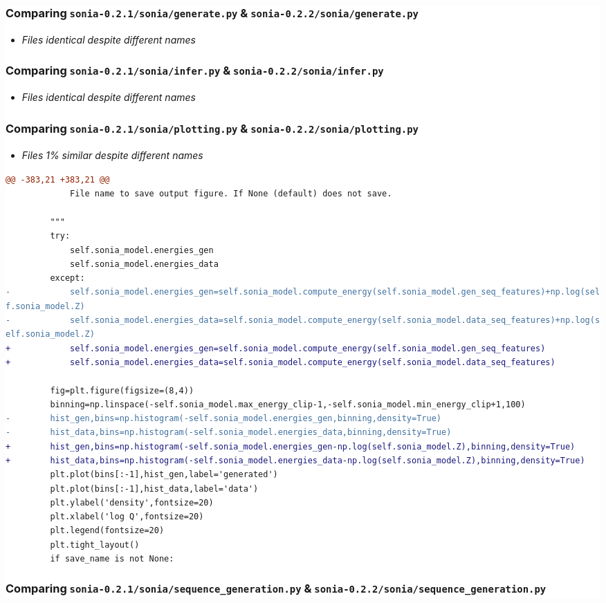 ### Comparing `sonia-0.2.1/sonia/generate.py` & `sonia-0.2.2/sonia/generate.py`

 * *Files identical despite different names*

### Comparing `sonia-0.2.1/sonia/infer.py` & `sonia-0.2.2/sonia/infer.py`

 * *Files identical despite different names*

### Comparing `sonia-0.2.1/sonia/plotting.py` & `sonia-0.2.2/sonia/plotting.py`

 * *Files 1% similar despite different names*

```diff
@@ -383,21 +383,21 @@
             File name to save output figure. If None (default) does not save.
 
         """
         try:
             self.sonia_model.energies_gen
             self.sonia_model.energies_data
         except:
-            self.sonia_model.energies_gen=self.sonia_model.compute_energy(self.sonia_model.gen_seq_features)+np.log(self.sonia_model.Z)
-            self.sonia_model.energies_data=self.sonia_model.compute_energy(self.sonia_model.data_seq_features)+np.log(self.sonia_model.Z)
+            self.sonia_model.energies_gen=self.sonia_model.compute_energy(self.sonia_model.gen_seq_features)
+            self.sonia_model.energies_data=self.sonia_model.compute_energy(self.sonia_model.data_seq_features)
         
         fig=plt.figure(figsize=(8,4))
         binning=np.linspace(-self.sonia_model.max_energy_clip-1,-self.sonia_model.min_energy_clip+1,100)
-        hist_gen,bins=np.histogram(-self.sonia_model.energies_gen,binning,density=True)
-        hist_data,bins=np.histogram(-self.sonia_model.energies_data,binning,density=True)
+        hist_gen,bins=np.histogram(-self.sonia_model.energies_gen-np.log(self.sonia_model.Z),binning,density=True)
+        hist_data,bins=np.histogram(-self.sonia_model.energies_data-np.log(self.sonia_model.Z),binning,density=True)
         plt.plot(bins[:-1],hist_gen,label='generated')
         plt.plot(bins[:-1],hist_data,label='data')
         plt.ylabel('density',fontsize=20)
         plt.xlabel('log Q',fontsize=20)
         plt.legend(fontsize=20)
         plt.tight_layout()
         if save_name is not None:
```

### Comparing `sonia-0.2.1/sonia/sequence_generation.py` & `sonia-0.2.2/sonia/sequence_generation.py`
